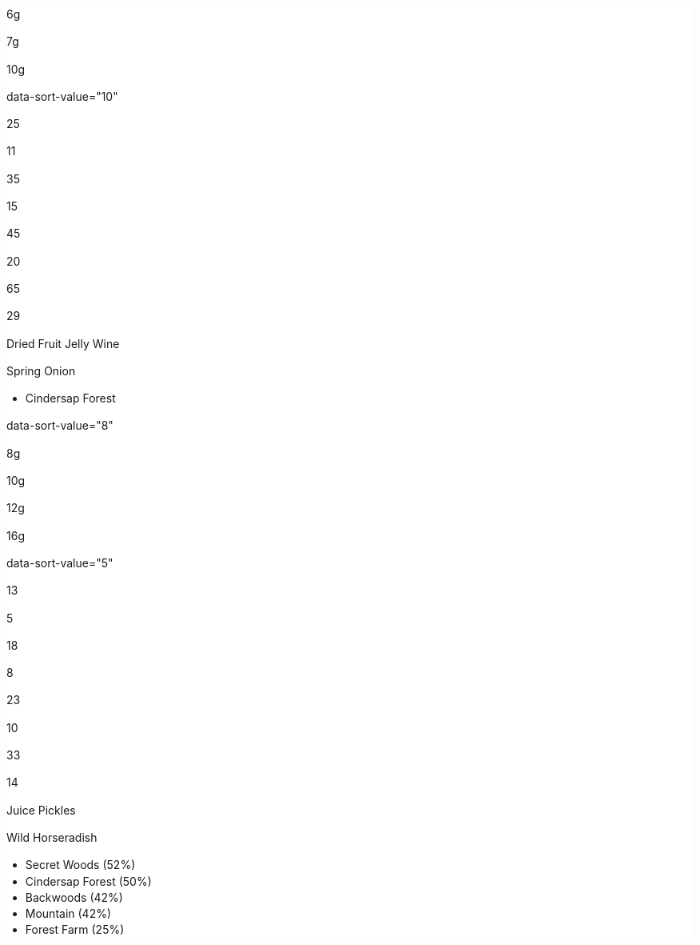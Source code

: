 6g

7g

10g

data-sort-value="10"

25

11

35

15

45

20

65

29

Dried Fruit Jelly Wine

Spring Onion

- Cindersap Forest

data-sort-value="8"

8g

10g

12g

16g

data-sort-value="5"

13

5

18

8

23

10

33

14

Juice Pickles

Wild Horseradish

- Secret Woods (52%)
- Cindersap Forest (50%)
- Backwoods (42%)
- Mountain (42%)
- Forest Farm (25%)
